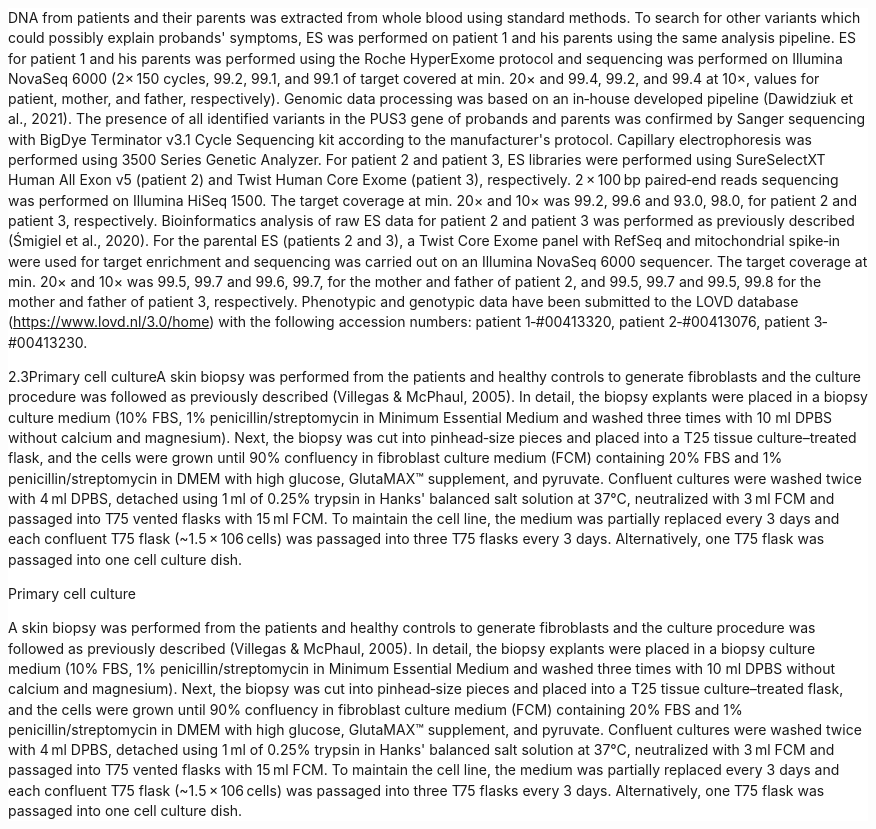 DNA from patients and their parents was extracted from whole blood using standard methods. To search for other variants which could possibly explain probands' symptoms, ES was performed on patient 1 and his parents using the same analysis pipeline. ES for patient 1 and his parents was performed using the Roche HyperExome protocol and sequencing was performed on Illumina NovaSeq 6000 (2× 150 cycles, 99.2, 99.1, and 99.1 of target covered at min. 20× and 99.4, 99.2, and 99.4 at 10×, values for patient, mother, and father, respectively). Genomic data processing was based on an in‐house developed pipeline (Dawidziuk et al., 2021). The presence of all identified variants in the PUS3 gene of probands and parents was confirmed by Sanger sequencing with BigDye Terminator v3.1 Cycle Sequencing kit according to the manufacturer's protocol. Capillary electrophoresis was performed using 3500 Series Genetic Analyzer. For patient 2 and patient 3, ES libraries were performed using SureSelectXT Human All Exon v5 (patient 2) and Twist Human Core Exome (patient 3), respectively. 2 × 100 bp paired‐end reads sequencing was performed on Illumina HiSeq 1500. The target coverage at min. 20× and 10× was 99.2, 99.6 and 93.0, 98.0, for patient 2 and patient 3, respectively. Bioinformatics analysis of raw ES data for patient 2 and patient 3 was performed as previously described (Śmigiel et al., 2020). For the parental ES (patients 2 and 3), a Twist Core Exome panel with RefSeq and mitochondrial spike‐in were used for target enrichment and sequencing was carried out on an Illumina NovaSeq 6000 sequencer. The target coverage at min. 20× and 10× was 99.5, 99.7 and 99.6, 99.7, for the mother and father of patient 2, and 99.5, 99.7 and 99.5, 99.8 for the mother and father of patient 3, respectively. Phenotypic and genotypic data have been submitted to the LOVD database (https://www.lovd.nl/3.0/home) with the following accession numbers: patient 1‐#00413320, patient 2‐#00413076, patient 3‐#00413230.

2.3Primary cell cultureA skin biopsy was performed from the patients and healthy controls to generate fibroblasts and the culture procedure was followed as previously described (Villegas & McPhaul, 2005). In detail, the biopsy explants were placed in a biopsy culture medium (10% FBS, 1% penicillin/streptomycin in Minimum Essential Medium and washed three times with 10 ml DPBS without calcium and magnesium). Next, the biopsy was cut into pinhead‐size pieces and placed into a T25 tissue culture–treated flask, and the cells were grown until 90% confluency in fibroblast culture medium (FCM) containing 20% FBS and 1% penicillin/streptomycin in DMEM with high glucose, GlutaMAX™ supplement, and pyruvate. Confluent cultures were washed twice with 4 ml DPBS, detached using 1 ml of 0.25% trypsin in Hanks' balanced salt solution at 37°C, neutralized with 3 ml FCM and passaged into T75 vented flasks with 15 ml FCM. To maintain the cell line, the medium was partially replaced every 3 days and each confluent T75 flask (~1.5 × 106 cells) was passaged into three T75 flasks every 3 days. Alternatively, one T75 flask was passaged into one cell culture dish.

Primary cell culture

A skin biopsy was performed from the patients and healthy controls to generate fibroblasts and the culture procedure was followed as previously described (Villegas & McPhaul, 2005). In detail, the biopsy explants were placed in a biopsy culture medium (10% FBS, 1% penicillin/streptomycin in Minimum Essential Medium and washed three times with 10 ml DPBS without calcium and magnesium). Next, the biopsy was cut into pinhead‐size pieces and placed into a T25 tissue culture–treated flask, and the cells were grown until 90% confluency in fibroblast culture medium (FCM) containing 20% FBS and 1% penicillin/streptomycin in DMEM with high glucose, GlutaMAX™ supplement, and pyruvate. Confluent cultures were washed twice with 4 ml DPBS, detached using 1 ml of 0.25% trypsin in Hanks' balanced salt solution at 37°C, neutralized with 3 ml FCM and passaged into T75 vented flasks with 15 ml FCM. To maintain the cell line, the medium was partially replaced every 3 days and each confluent T75 flask (~1.5 × 106 cells) was passaged into three T75 flasks every 3 days. Alternatively, one T75 flask was passaged into one cell culture dish.
